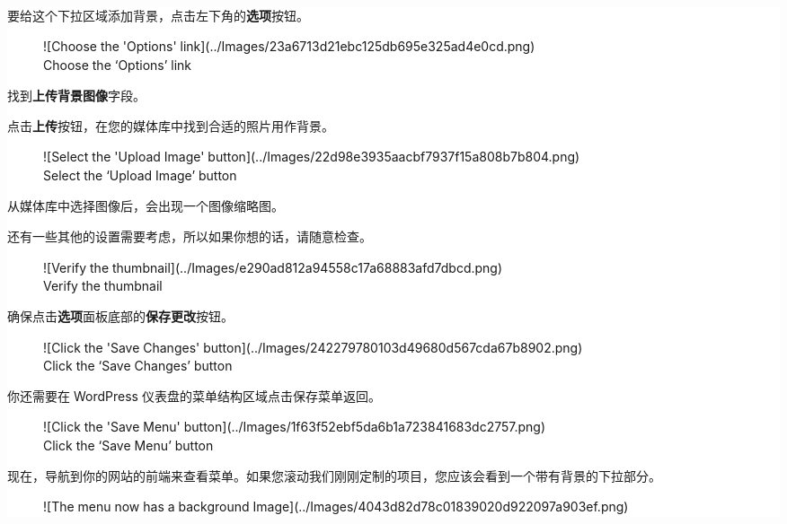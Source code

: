要给这个下拉区域添加背景，点击左下角的**选项**按钮。

<figure id="attachment_89688" aria-describedby="caption-attachment-89688" style="width: 1701px" class="wp-caption alignnone">![Choose the 'Options' link](../Images/23a6713d21ebc125db695e325ad4e0cd.png)

<figcaption id="caption-attachment-89688" class="wp-caption-text">Choose the ‘Options’ link</figcaption>

</figure>

找到**上传背景图像**字段。

点击**上传**按钮，在您的媒体库中找到合适的照片用作背景。

<figure id="attachment_89687" aria-describedby="caption-attachment-89687" style="width: 1751px" class="wp-caption alignnone">![Select the 'Upload Image' button](../Images/22d98e3935aacbf7937f15a808b7b804.png)

<figcaption id="caption-attachment-89687" class="wp-caption-text">Select the ‘Upload Image’ button</figcaption>

</figure>

从媒体库中选择图像后，会出现一个图像缩略图。

还有一些其他的设置需要考虑，所以如果你想的话，请随意检查。

<figure id="attachment_89686" aria-describedby="caption-attachment-89686" style="width: 1768px" class="wp-caption alignnone">![Verify the thumbnail](../Images/e290ad812a94558c17a68883afd7dbcd.png)

<figcaption id="caption-attachment-89686" class="wp-caption-text">Verify the thumbnail</figcaption>

</figure>

确保点击**选项**面板底部的**保存更改**按钮。

<figure id="attachment_89685" aria-describedby="caption-attachment-89685" style="width: 1767px" class="wp-caption alignnone">![Click the 'Save Changes' button](../Images/242279780103d49680d567cda67b8902.png)

<figcaption id="caption-attachment-89685" class="wp-caption-text">Click the ‘Save Changes’ button</figcaption>

</figure>

你还需要在 WordPress 仪表盘的菜单结构区域点击保存菜单返回。

<figure id="attachment_89684" aria-describedby="caption-attachment-89684" style="width: 1887px" class="wp-caption alignnone">![Click the 'Save Menu' button](../Images/1f63f52ebf5da6b1a723841683dc2757.png)

<figcaption id="caption-attachment-89684" class="wp-caption-text">Click the ‘Save Menu’ button</figcaption>

</figure>

现在，导航到你的网站的前端来查看菜单。如果您滚动我们刚刚定制的项目，您应该会看到一个带有背景的下拉部分。

<figure id="attachment_89683" aria-describedby="caption-attachment-89683" style="width: 1900px" class="wp-caption alignnone">![The menu now has a background Image](../Images/4043d82d78c01839020d922097a903ef.png)
